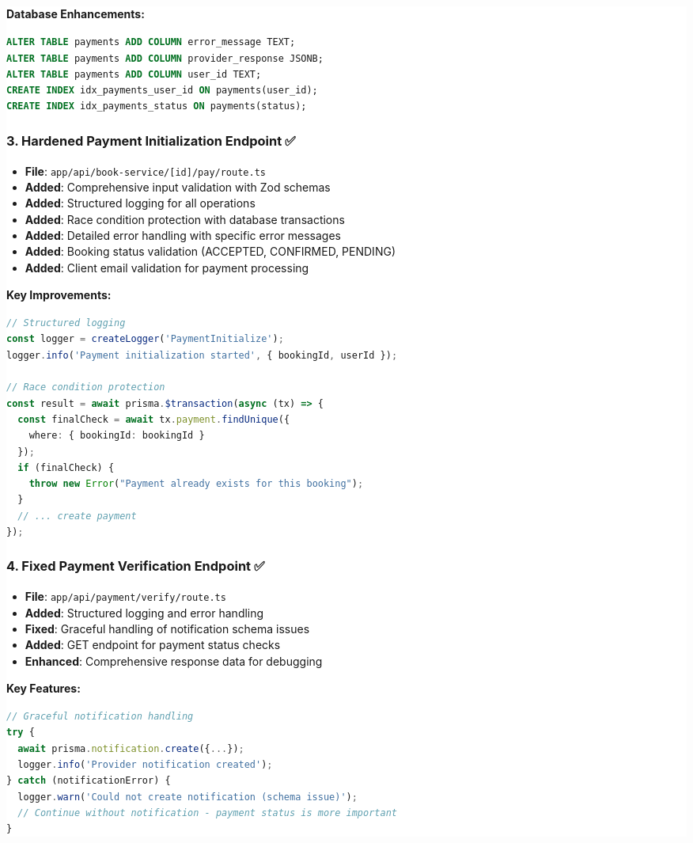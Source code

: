 **Database Enhancements:**
```sql
ALTER TABLE payments ADD COLUMN error_message TEXT;
ALTER TABLE payments ADD COLUMN provider_response JSONB;
ALTER TABLE payments ADD COLUMN user_id TEXT;
CREATE INDEX idx_payments_user_id ON payments(user_id);
CREATE INDEX idx_payments_status ON payments(status);
```

### 3. **Hardened Payment Initialization Endpoint** ✅
- **File**: `app/api/book-service/[id]/pay/route.ts`
- **Added**: Comprehensive input validation with Zod schemas
- **Added**: Structured logging for all operations
- **Added**: Race condition protection with database transactions
- **Added**: Detailed error handling with specific error messages
- **Added**: Booking status validation (ACCEPTED, CONFIRMED, PENDING)
- **Added**: Client email validation for payment processing

**Key Improvements:**
```typescript
// Structured logging
const logger = createLogger('PaymentInitialize');
logger.info('Payment initialization started', { bookingId, userId });

// Race condition protection
const result = await prisma.$transaction(async (tx) => {
  const finalCheck = await tx.payment.findUnique({
    where: { bookingId: bookingId }
  });
  if (finalCheck) {
    throw new Error("Payment already exists for this booking");
  }
  // ... create payment
});
```

### 4. **Fixed Payment Verification Endpoint** ✅
- **File**: `app/api/payment/verify/route.ts`
- **Added**: Structured logging and error handling
- **Fixed**: Graceful handling of notification schema issues
- **Added**: GET endpoint for payment status checks
- **Enhanced**: Comprehensive response data for debugging

**Key Features:**
```typescript
// Graceful notification handling
try {
  await prisma.notification.create({...});
  logger.info('Provider notification created');
} catch (notificationError) {
  logger.warn('Could not create notification (schema issue)');
  // Continue without notification - payment status is more important
}
```
